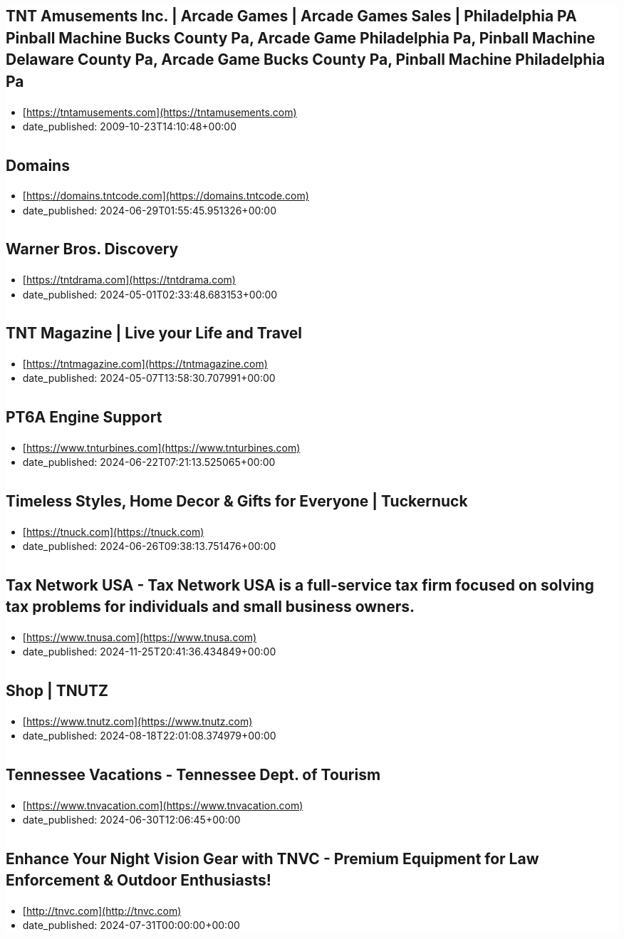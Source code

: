  ## TNT Amusements Inc. | Arcade Games | Arcade Games Sales | Philadelphia PA Pinball Machine Bucks County Pa, Arcade Game Philadelphia Pa, Pinball Machine Delaware County Pa, Arcade Game Bucks County Pa, Pinball Machine Philadelphia Pa
 - [https://tntamusements.com](https://tntamusements.com)
 - date_published: 2009-10-23T14:10:48+00:00

 ## Domains
 - [https://domains.tntcode.com](https://domains.tntcode.com)
 - date_published: 2024-06-29T01:55:45.951326+00:00

 ## Warner Bros. Discovery
 - [https://tntdrama.com](https://tntdrama.com)
 - date_published: 2024-05-01T02:33:48.683153+00:00

 ## TNT Magazine | Live your Life and Travel
 - [https://tntmagazine.com](https://tntmagazine.com)
 - date_published: 2024-05-07T13:58:30.707991+00:00

 ## PT6A Engine Support
 - [https://www.tnturbines.com](https://www.tnturbines.com)
 - date_published: 2024-06-22T07:21:13.525065+00:00

 ## Timeless Styles, Home Decor & Gifts for Everyone | Tuckernuck
 - [https://tnuck.com](https://tnuck.com)
 - date_published: 2024-06-26T09:38:13.751476+00:00

 ## Tax Network USA - Tax Network USA is a full-service tax firm focused on solving tax problems for individuals and small business owners.
 - [https://www.tnusa.com](https://www.tnusa.com)
 - date_published: 2024-11-25T20:41:36.434849+00:00

 ## Shop | TNUTZ
 - [https://www.tnutz.com](https://www.tnutz.com)
 - date_published: 2024-08-18T22:01:08.374979+00:00

 ## Tennessee Vacations - Tennessee Dept. of Tourism
 - [https://www.tnvacation.com](https://www.tnvacation.com)
 - date_published: 2024-06-30T12:06:45+00:00

 ## Enhance Your Night Vision Gear with TNVC - Premium Equipment for Law Enforcement & Outdoor Enthusiasts!
 - [http://tnvc.com](http://tnvc.com)
 - date_published: 2024-07-31T00:00:00+00:00
